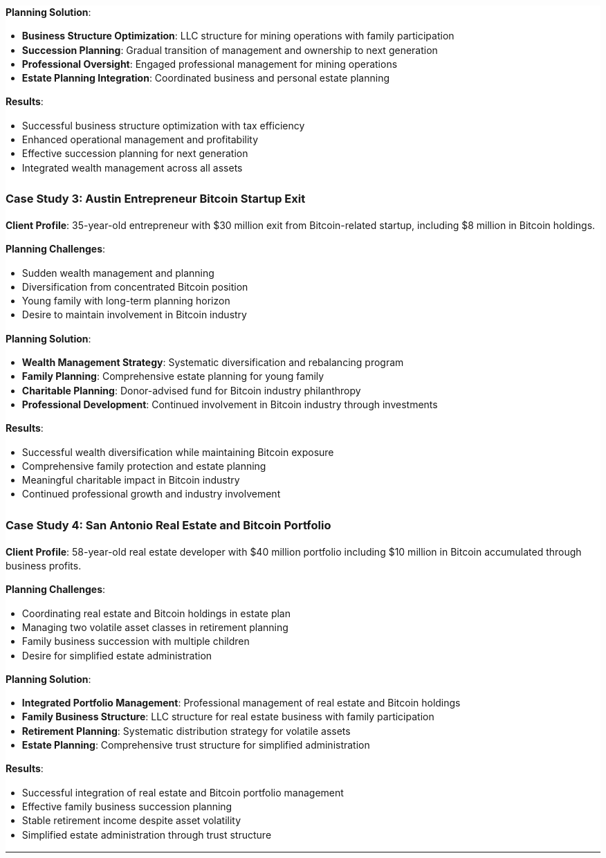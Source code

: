 **Planning Solution**:
- **Business Structure Optimization**: LLC structure for mining operations with family participation
- **Succession Planning**: Gradual transition of management and ownership to next generation
- **Professional Oversight**: Engaged professional management for mining operations
- **Estate Planning Integration**: Coordinated business and personal estate planning

**Results**:
- Successful business structure optimization with tax efficiency
- Enhanced operational management and profitability
- Effective succession planning for next generation
- Integrated wealth management across all assets

### Case Study 3: Austin Entrepreneur Bitcoin Startup Exit

**Client Profile**: 35-year-old entrepreneur with $30 million exit from Bitcoin-related startup, including $8 million in Bitcoin holdings.

**Planning Challenges**:
- Sudden wealth management and planning
- Diversification from concentrated Bitcoin position
- Young family with long-term planning horizon
- Desire to maintain involvement in Bitcoin industry

**Planning Solution**:
- **Wealth Management Strategy**: Systematic diversification and rebalancing program
- **Family Planning**: Comprehensive estate planning for young family
- **Charitable Planning**: Donor-advised fund for Bitcoin industry philanthropy
- **Professional Development**: Continued involvement in Bitcoin industry through investments

**Results**:
- Successful wealth diversification while maintaining Bitcoin exposure
- Comprehensive family protection and estate planning
- Meaningful charitable impact in Bitcoin industry
- Continued professional growth and industry involvement

### Case Study 4: San Antonio Real Estate and Bitcoin Portfolio

**Client Profile**: 58-year-old real estate developer with $40 million portfolio including $10 million in Bitcoin accumulated through business profits.

**Planning Challenges**:
- Coordinating real estate and Bitcoin holdings in estate plan
- Managing two volatile asset classes in retirement planning
- Family business succession with multiple children
- Desire for simplified estate administration

**Planning Solution**:
- **Integrated Portfolio Management**: Professional management of real estate and Bitcoin holdings
- **Family Business Structure**: LLC structure for real estate business with family participation
- **Retirement Planning**: Systematic distribution strategy for volatile assets
- **Estate Planning**: Comprehensive trust structure for simplified administration

**Results**:
- Successful integration of real estate and Bitcoin portfolio management
- Effective family business succession planning
- Stable retirement income despite asset volatility
- Simplified estate administration through trust structure

---